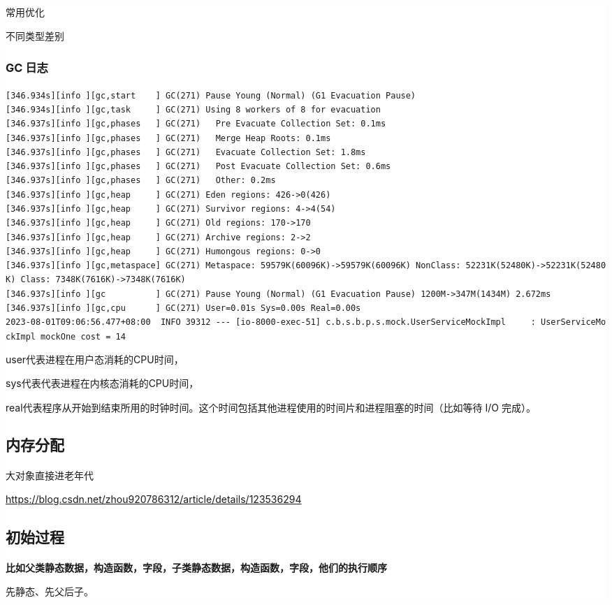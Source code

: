 


常用优化



不同类型差别



### GC 日志

```
[346.934s][info ][gc,start    ] GC(271) Pause Young (Normal) (G1 Evacuation Pause)
[346.934s][info ][gc,task     ] GC(271) Using 8 workers of 8 for evacuation
[346.937s][info ][gc,phases   ] GC(271)   Pre Evacuate Collection Set: 0.1ms
[346.937s][info ][gc,phases   ] GC(271)   Merge Heap Roots: 0.1ms
[346.937s][info ][gc,phases   ] GC(271)   Evacuate Collection Set: 1.8ms
[346.937s][info ][gc,phases   ] GC(271)   Post Evacuate Collection Set: 0.6ms
[346.937s][info ][gc,phases   ] GC(271)   Other: 0.2ms
[346.937s][info ][gc,heap     ] GC(271) Eden regions: 426->0(426)
[346.937s][info ][gc,heap     ] GC(271) Survivor regions: 4->4(54)
[346.937s][info ][gc,heap     ] GC(271) Old regions: 170->170
[346.937s][info ][gc,heap     ] GC(271) Archive regions: 2->2
[346.937s][info ][gc,heap     ] GC(271) Humongous regions: 0->0
[346.937s][info ][gc,metaspace] GC(271) Metaspace: 59579K(60096K)->59579K(60096K) NonClass: 52231K(52480K)->52231K(52480K) Class: 7348K(7616K)->7348K(7616K)
[346.937s][info ][gc          ] GC(271) Pause Young (Normal) (G1 Evacuation Pause) 1200M->347M(1434M) 2.672ms
[346.937s][info ][gc,cpu      ] GC(271) User=0.01s Sys=0.00s Real=0.00s
2023-08-01T09:06:56.477+08:00  INFO 39312 --- [io-8000-exec-51] c.b.s.b.p.s.mock.UserServiceMockImpl     : UserServiceMockImpl mockOne cost = 14

```



user代表进程在用户态消耗的CPU时间，

sys代表代表进程在内核态消耗的CPU时间，

real代表程序从开始到结束所用的时钟时间。这个时间包括其他进程使用的时间片和进程阻塞的时间（比如等待 I/O 完成）。





## 内存分配

大对象直接进老年代 

https://blog.csdn.net/zhou920786312/article/details/123536294



## 初始过程 

**比如父类静态数据，构造函数，字段，子类静态数据，构造函数，字段，他们的执行顺序**

先静态、先父后子。
